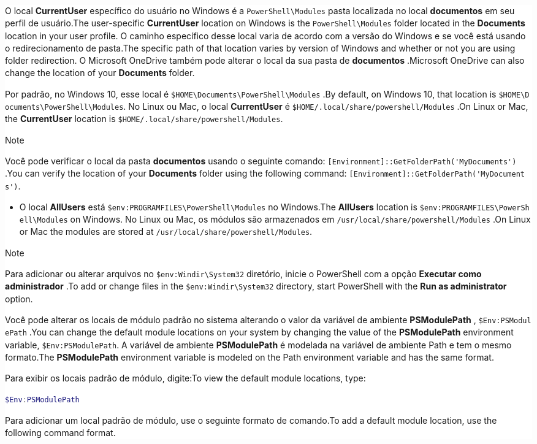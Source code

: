   <span data-ttu-id="ff5e2-206">O local **CurrentUser** específico do usuário no Windows é a `PowerShell\Modules` pasta localizada no local **documentos** em seu perfil de usuário.</span><span class="sxs-lookup"><span data-stu-id="ff5e2-206">The user-specific **CurrentUser** location on Windows is the `PowerShell\Modules` folder located in the **Documents** location in your user profile.</span></span> <span data-ttu-id="ff5e2-207">O caminho específico desse local varia de acordo com a versão do Windows e se você está usando o redirecionamento de pasta.</span><span class="sxs-lookup"><span data-stu-id="ff5e2-207">The specific path of that location varies by version of Windows and whether or not you are using folder redirection.</span></span> <span data-ttu-id="ff5e2-208">O Microsoft OneDrive também pode alterar o local da sua pasta de **documentos** .</span><span class="sxs-lookup"><span data-stu-id="ff5e2-208">Microsoft OneDrive can also change the location of your **Documents** folder.</span></span>

  <span data-ttu-id="ff5e2-209">Por padrão, no Windows 10, esse local é `$HOME\Documents\PowerShell\Modules` .</span><span class="sxs-lookup"><span data-stu-id="ff5e2-209">By default, on Windows 10, that location is `$HOME\Documents\PowerShell\Modules`.</span></span> <span data-ttu-id="ff5e2-210">No Linux ou Mac, o local **CurrentUser** é `$HOME/.local/share/powershell/Modules` .</span><span class="sxs-lookup"><span data-stu-id="ff5e2-210">On Linux or Mac, the **CurrentUser** location is `$HOME/.local/share/powershell/Modules`.</span></span>

  > [!NOTE]
  > <span data-ttu-id="ff5e2-211">Você pode verificar o local da pasta **documentos** usando o seguinte comando: `[Environment]::GetFolderPath('MyDocuments')` .</span><span class="sxs-lookup"><span data-stu-id="ff5e2-211">You can verify the location of your **Documents** folder using the following command: `[Environment]::GetFolderPath('MyDocuments')`.</span></span>

- <span data-ttu-id="ff5e2-212">O local **AllUsers** está `$env:PROGRAMFILES\PowerShell\Modules` no Windows.</span><span class="sxs-lookup"><span data-stu-id="ff5e2-212">The **AllUsers** location is `$env:PROGRAMFILES\PowerShell\Modules` on Windows.</span></span> <span data-ttu-id="ff5e2-213">No Linux ou Mac, os módulos são armazenados em `/usr/local/share/powershell/Modules` .</span><span class="sxs-lookup"><span data-stu-id="ff5e2-213">On Linux or Mac the modules are stored at `/usr/local/share/powershell/Modules`.</span></span>

> [!NOTE]
> <span data-ttu-id="ff5e2-214">Para adicionar ou alterar arquivos no `$env:Windir\System32` diretório, inicie o PowerShell com a opção **Executar como administrador** .</span><span class="sxs-lookup"><span data-stu-id="ff5e2-214">To add or change files in the `$env:Windir\System32` directory, start PowerShell with the **Run as administrator** option.</span></span>

<span data-ttu-id="ff5e2-215">Você pode alterar os locais de módulo padrão no sistema alterando o valor da variável de ambiente **PSModulePath** , `$Env:PSModulePath` .</span><span class="sxs-lookup"><span data-stu-id="ff5e2-215">You can change the default module locations on your system by changing the value of the **PSModulePath** environment variable, `$Env:PSModulePath`.</span></span> <span data-ttu-id="ff5e2-216">A variável de ambiente **PSModulePath** é modelada na variável de ambiente Path e tem o mesmo formato.</span><span class="sxs-lookup"><span data-stu-id="ff5e2-216">The **PSModulePath** environment variable is modeled on the Path environment variable and has the same format.</span></span>

<span data-ttu-id="ff5e2-217">Para exibir os locais padrão de módulo, digite:</span><span class="sxs-lookup"><span data-stu-id="ff5e2-217">To view the default module locations, type:</span></span>

```powershell
$Env:PSModulePath
```

<span data-ttu-id="ff5e2-218">Para adicionar um local padrão de módulo, use o seguinte formato de comando.</span><span class="sxs-lookup"><span data-stu-id="ff5e2-218">To add a default module location, use the following command format.</span></span>
